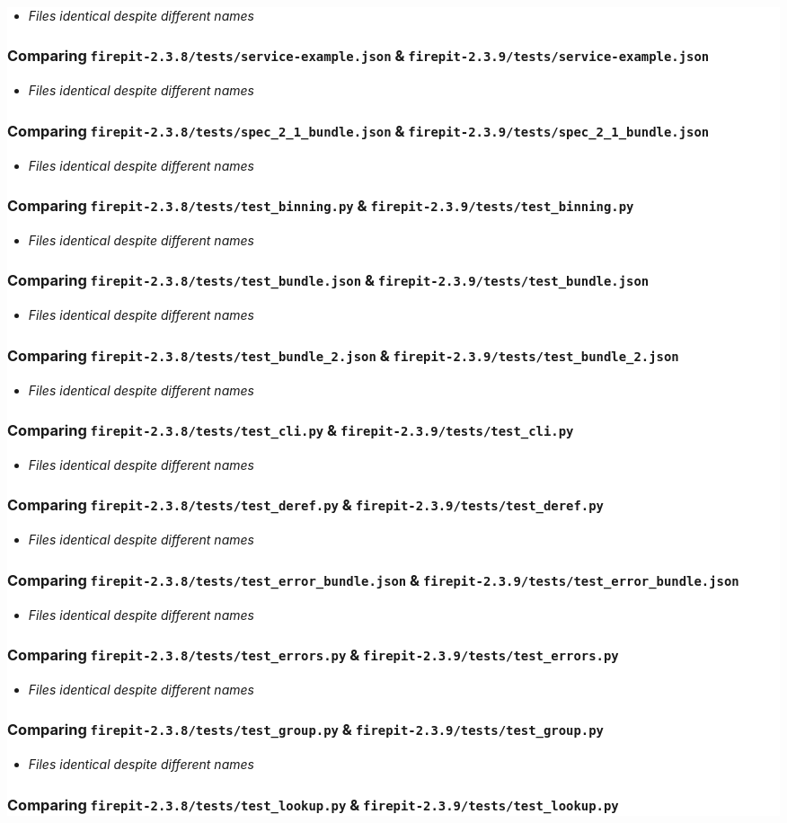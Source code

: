 * *Files identical despite different names*

### Comparing `firepit-2.3.8/tests/service-example.json` & `firepit-2.3.9/tests/service-example.json`

 * *Files identical despite different names*

### Comparing `firepit-2.3.8/tests/spec_2_1_bundle.json` & `firepit-2.3.9/tests/spec_2_1_bundle.json`

 * *Files identical despite different names*

### Comparing `firepit-2.3.8/tests/test_binning.py` & `firepit-2.3.9/tests/test_binning.py`

 * *Files identical despite different names*

### Comparing `firepit-2.3.8/tests/test_bundle.json` & `firepit-2.3.9/tests/test_bundle.json`

 * *Files identical despite different names*

### Comparing `firepit-2.3.8/tests/test_bundle_2.json` & `firepit-2.3.9/tests/test_bundle_2.json`

 * *Files identical despite different names*

### Comparing `firepit-2.3.8/tests/test_cli.py` & `firepit-2.3.9/tests/test_cli.py`

 * *Files identical despite different names*

### Comparing `firepit-2.3.8/tests/test_deref.py` & `firepit-2.3.9/tests/test_deref.py`

 * *Files identical despite different names*

### Comparing `firepit-2.3.8/tests/test_error_bundle.json` & `firepit-2.3.9/tests/test_error_bundle.json`

 * *Files identical despite different names*

### Comparing `firepit-2.3.8/tests/test_errors.py` & `firepit-2.3.9/tests/test_errors.py`

 * *Files identical despite different names*

### Comparing `firepit-2.3.8/tests/test_group.py` & `firepit-2.3.9/tests/test_group.py`

 * *Files identical despite different names*

### Comparing `firepit-2.3.8/tests/test_lookup.py` & `firepit-2.3.9/tests/test_lookup.py`
